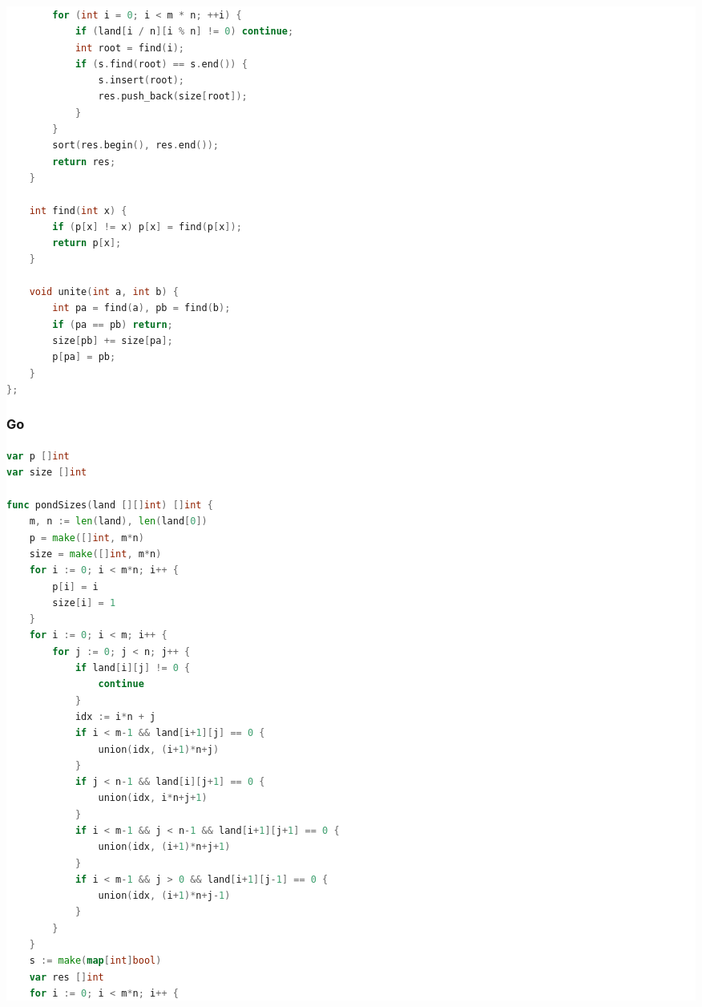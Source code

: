 ```cpp
        for (int i = 0; i < m * n; ++i) {
            if (land[i / n][i % n] != 0) continue;
            int root = find(i);
            if (s.find(root) == s.end()) {
                s.insert(root);
                res.push_back(size[root]);
            }
        }
        sort(res.begin(), res.end());
        return res;
    }

    int find(int x) {
        if (p[x] != x) p[x] = find(p[x]);
        return p[x];
    }

    void unite(int a, int b) {
        int pa = find(a), pb = find(b);
        if (pa == pb) return;
        size[pb] += size[pa];
        p[pa] = pb;
    }
};
```

### **Go**

```go
var p []int
var size []int

func pondSizes(land [][]int) []int {
	m, n := len(land), len(land[0])
	p = make([]int, m*n)
	size = make([]int, m*n)
	for i := 0; i < m*n; i++ {
		p[i] = i
		size[i] = 1
	}
	for i := 0; i < m; i++ {
		for j := 0; j < n; j++ {
			if land[i][j] != 0 {
				continue
			}
			idx := i*n + j
			if i < m-1 && land[i+1][j] == 0 {
				union(idx, (i+1)*n+j)
			}
			if j < n-1 && land[i][j+1] == 0 {
				union(idx, i*n+j+1)
			}
			if i < m-1 && j < n-1 && land[i+1][j+1] == 0 {
				union(idx, (i+1)*n+j+1)
			}
			if i < m-1 && j > 0 && land[i+1][j-1] == 0 {
				union(idx, (i+1)*n+j-1)
			}
		}
	}
	s := make(map[int]bool)
	var res []int
	for i := 0; i < m*n; i++ {
```